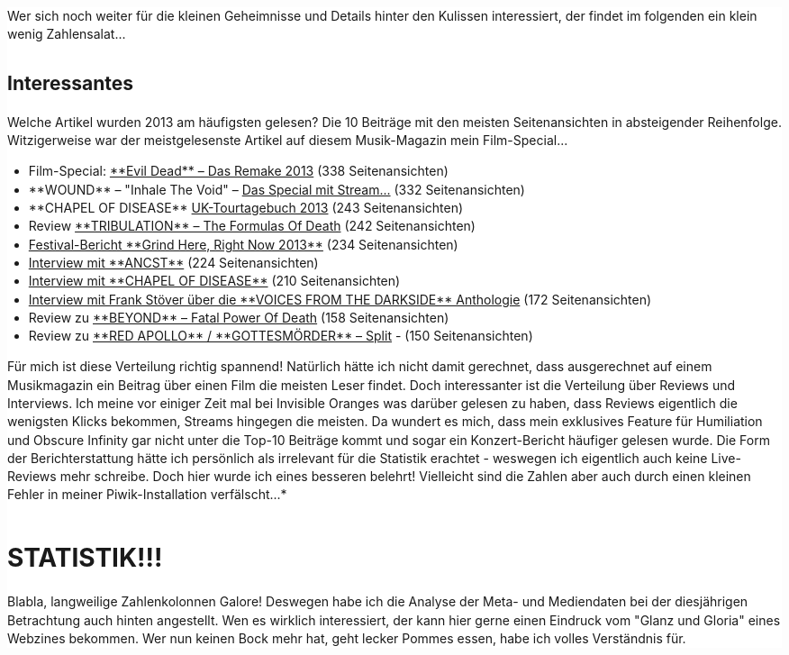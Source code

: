 Wer sich noch weiter für die kleinen Geheimnisse und Details hinter den Kulissen interessiert, der findet im folgenden ein klein wenig Zahlensalat...

<h2>Interessantes</h2>
Welche Artikel wurden 2013 am häufigsten gelesen? Die 10 Beiträge mit den meisten Seitenansichten in absteigender Reihenfolge. Witzigerweise war der meistgelesenste Artikel auf diesem Musik-Magazin mein Film-Special...
<ul>
<li>Film-Special: <a href="http://necroslaughter.de/2013/05/special-evil-dead-das-remake-2013/" title="Special: Evil Dead – Das Remake 2013">**Evil Dead** – Das Remake 2013</a> (338 Seitenansichten)</li>
<li>**WOUND** – "Inhale The Void" – <a href="http://necroslaughter.de/2013/07/wound-inhale-the-void-das-special-mit-stream-track-by-track-interview-und-review/" title="WOUND – “Inhale The Void” – Das Special mit Stream, Track-By-Track, Interview und Review">Das Special mit Stream...</a> (332 Seitenansichten)</li>
<li>**CHAPEL OF DISEASE** <a href="http://necroslaughter.de/2013/03/chapel-of-disease-uk-tourtagebuch-2013/" title="CHAPEL OF DISEASE UK-Tourtagebuch 2013">UK-Tourtagebuch 2013</a> (243 Seitenansichten)</li>
<li>Review <a href="http://necroslaughter.de/2013/03/tribulation-the-formulas-of-death/" title="Tribulation – The Formulas Of Death">**TRIBULATION** – The Formulas Of Death</a> (242 Seitenansichten)</li>
<li><a href="http://necroslaughter.de/2013/12/grind-here-right-now-2013/" title="Grind Here, Right Now 2013">Festival-Bericht **Grind Here, Right Now 2013**</a> (234 Seitenansichten)</li>
<li><a href="http://necroslaughter.de/2013/05/ancst-diy-black-metal-und-crust-angepisst-von-der-welt/" title="ANCST – DIY Black Metal und Crust, angepisst von der Welt">Interview mit **ANCST**</a> (224 Seitenansichten)</li>
<li><a href="http://necroslaughter.de/2013/01/chapel-of-disease-klassischer-literatur-und-altertumlicher-death-metal/" title="Chapel Of Disease – Klassische Literatur und altertümlicher Death Metal">Interview mit **CHAPEL OF DISEASE**</a> (210 Seitenansichten)</li>
<li><a href="http://necroslaughter.de/2013/03/voices-from-the-darkside-ein-interview-zur-anthologie/" title="Voices From The Darkside – Ein Interview zur Anthologie">Interview mit Frank Stöver über die **VOICES FROM THE DARKSIDE** Anthologie</a> (172 Seitenansichten)</li>
<li>Review zu <a href="http://necroslaughter.de/2013/07/beyond-fatal-power-of-death/" title="Beyond – Fatal Power Of Death">**BEYOND** – Fatal Power Of Death</a> (158 Seitenansichten)</li>
<li>Review zu <a href="http://necroslaughter.de/2013/05/red-apollo-gottesmorder-split/" title="Red Apollo / Gottesmörder – Split">**RED APOLLO** / **GOTTESMÖRDER** – Split</a> - (150 Seitenansichten)</li>
</ul>
Für mich ist diese Verteilung richtig spannend! Natürlich hätte ich nicht damit gerechnet, dass ausgerechnet auf einem Musikmagazin ein Beitrag über einen Film die meisten Leser findet. Doch interessanter ist die Verteilung über Reviews und Interviews. Ich meine vor einiger Zeit mal bei Invisible Oranges was darüber gelesen zu haben, dass Reviews eigentlich die wenigsten Klicks bekommen, Streams hingegen die meisten. Da wundert es mich, dass mein exklusives Feature für Humiliation und Obscure Infinity gar nicht unter die Top-10 Beiträge kommt und sogar ein Konzert-Bericht häufiger gelesen wurde. Die Form der Berichterstattung hätte ich persönlich als irrelevant für die Statistik erachtet - weswegen ich eigentlich auch keine Live-Reviews mehr schreibe. Doch hier wurde ich eines besseren belehrt! 
Vielleicht sind die Zahlen aber auch durch einen kleinen Fehler in meiner Piwik-Installation verfälscht...*

<h1>STATISTIK!!!</h1>
Blabla, langweilige Zahlenkolonnen Galore! Deswegen habe ich die Analyse der Meta- und Mediendaten bei der diesjährigen Betrachtung auch hinten angestellt. Wen es wirklich interessiert, der kann hier gerne einen Eindruck vom "Glanz und Gloria" eines Webzines bekommen. Wer nun keinen Bock mehr hat, geht lecker Pommes essen, habe ich volles Verständnis für.
